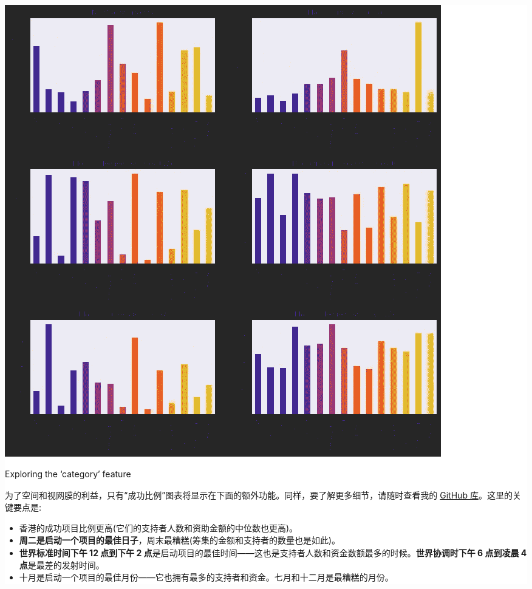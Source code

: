![](img/0e570a527649da7d21ae9d2fe90580f7.png)

Exploring the ‘category’ feature

为了空间和视网膜的利益，只有“成功比例”图表将显示在下面的额外功能。同样，要了解更多细节，请随时查看我的 [GitHub 库](https://github.com/L-Lewis/Kickstarter-success-machine-learning)。这里的关键要点是:

*   香港的成功项目比例更高(它们的支持者人数和资助金额的中位数也更高)。
*   **周二是启动一个项目的最佳日子**，周末最糟糕(筹集的金额和支持者的数量也是如此)。
*   **世界标准时间下午 12 点到下午 2 点**是启动项目的最佳时间——这也是支持者人数和资金数额最多的时候。**世界协调时下午 6 点到凌晨 4 点**是最差的发射时间。
*   十月是启动一个项目的最佳月份——它也拥有最多的支持者和资金。七月和十二月是最糟糕的月份。
